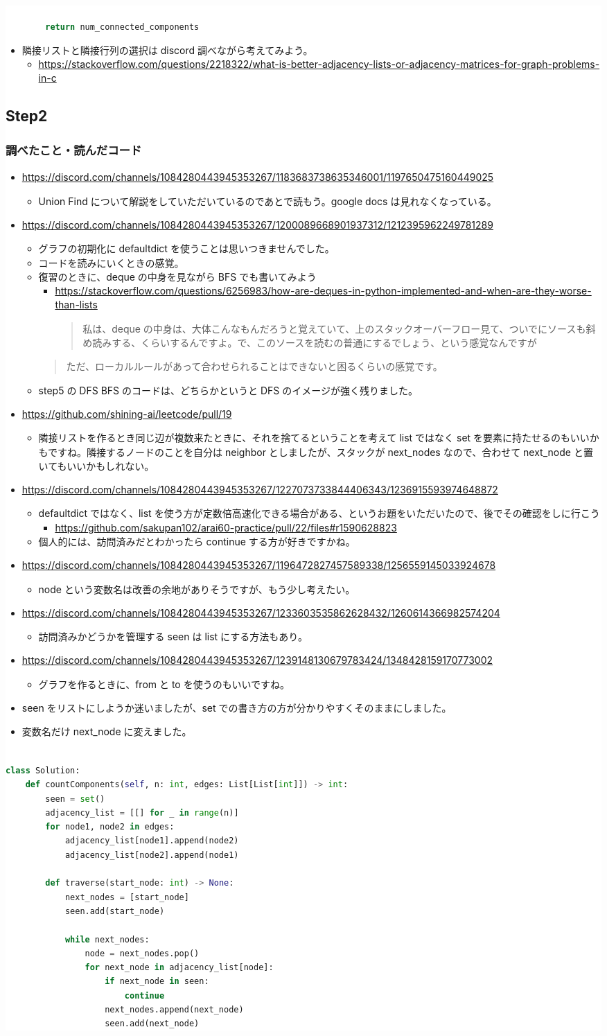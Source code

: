 ```python

        return num_connected_components

```

- 隣接リストと隣接行列の選択は discord 調べながら考えてみよう。
    - https://stackoverflow.com/questions/2218322/what-is-better-adjacency-lists-or-adjacency-matrices-for-graph-problems-in-c

## Step2

### 調べたこと・読んだコード

- https://discord.com/channels/1084280443945353267/1183683738635346001/1197650475160449025
    - Union Find について解説をしていただいているのであとで読もう。google docs は見れなくなっている。
- https://discord.com/channels/1084280443945353267/1200089668901937312/1212395962249781289
    - グラフの初期化に defaultdict を使うことは思いつきませんでした。
    - コードを読みにいくときの感覚。
    - 復習のときに、deque の中身を見ながら BFS でも書いてみよう
        - https://stackoverflow.com/questions/6256983/how-are-deques-in-python-implemented-and-when-are-they-worse-than-lists
            > 私は、deque の中身は、大体こんなもんだろうと覚えていて、上のスタックオーバーフロー見て、ついでにソースも斜め読みする、くらいするんですよ。で、このソースを読むの普通にするでしょう、という感覚なんですが
        > ただ、ローカルルールがあって合わせられることはできないと困るくらいの感覚です。
    - step5 の DFS BFS のコードは、どちらかというと DFS のイメージが強く残りました。 
- https://github.com/shining-ai/leetcode/pull/19
    - 隣接リストを作るとき同じ辺が複数来たときに、それを捨てるということを考えて list ではなく set を要素に持たせるのもいいかもですね。隣接するノードのことを自分は neighbor としましたが、スタックが next_nodes なので、合わせて next_node と置いてもいいかもしれない。
- https://discord.com/channels/1084280443945353267/1227073733844406343/1236915593974648872
    - defaultdict ではなく、list を使う方が定数倍高速化できる場合がある、というお題をいただいたので、後でその確認をしに行こう
        - https://github.com/sakupan102/arai60-practice/pull/22/files#r1590628823
    - 個人的には、訪問済みだとわかったら continue する方が好きですかね。
- https://discord.com/channels/1084280443945353267/1196472827457589338/1256559145033924678
    - node という変数名は改善の余地がありそうですが、もう少し考えたい。
- https://discord.com/channels/1084280443945353267/1233603535862628432/1260614366982574204
    - 訪問済みかどうかを管理する seen は list にする方法もあり。
- https://discord.com/channels/1084280443945353267/1239148130679783424/1348428159170773002
    - グラフを作るときに、from と to を使うのもいいですね。

- seen をリストにしようか迷いましたが、set での書き方の方が分かりやすくそのままにしました。
- 変数名だけ next_node に変えました。

```python

class Solution:
    def countComponents(self, n: int, edges: List[List[int]]) -> int:
        seen = set()
        adjacency_list = [[] for _ in range(n)]
        for node1, node2 in edges:
            adjacency_list[node1].append(node2)
            adjacency_list[node2].append(node1)

        def traverse(start_node: int) -> None:
            next_nodes = [start_node]
            seen.add(start_node)

            while next_nodes:
                node = next_nodes.pop()
                for next_node in adjacency_list[node]:
                    if next_node in seen:
                        continue
                    next_nodes.append(next_node)
                    seen.add(next_node)

```